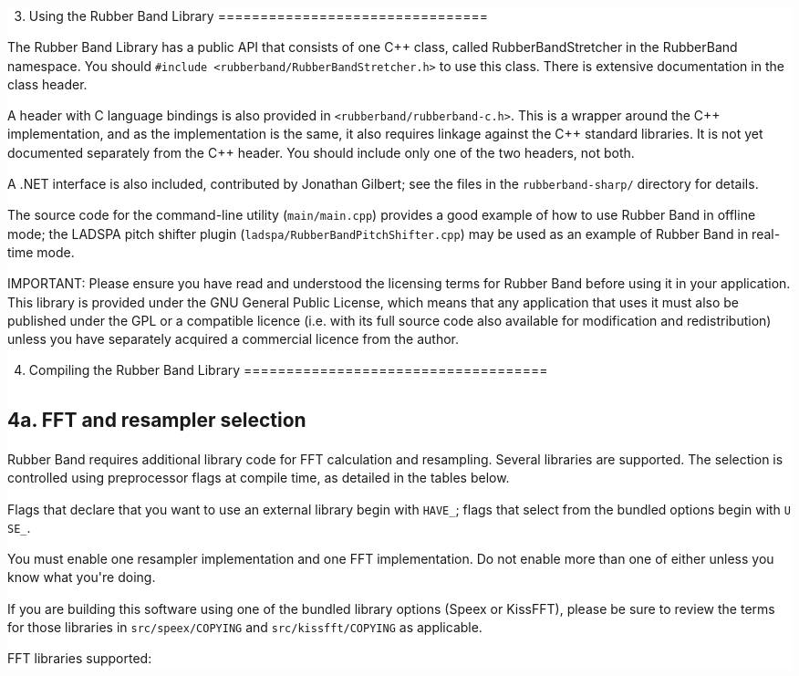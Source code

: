 
3. Using the Rubber Band Library
================================

The Rubber Band Library has a public API that consists of one C++
class, called RubberBandStretcher in the RubberBand namespace.  You
should `#include <rubberband/RubberBandStretcher.h>` to use this
class.  There is extensive documentation in the class header.

A header with C language bindings is also provided in
`<rubberband/rubberband-c.h>`.  This is a wrapper around the C++
implementation, and as the implementation is the same, it also
requires linkage against the C++ standard libraries.  It is not yet
documented separately from the C++ header.  You should include only
one of the two headers, not both.

A .NET interface is also included, contributed by Jonathan Gilbert;
see the files in the `rubberband-sharp/` directory for details.

The source code for the command-line utility (`main/main.cpp`)
provides a good example of how to use Rubber Band in offline mode; the
LADSPA pitch shifter plugin (`ladspa/RubberBandPitchShifter.cpp`) may
be used as an example of Rubber Band in real-time mode.

IMPORTANT: Please ensure you have read and understood the licensing
terms for Rubber Band before using it in your application.  This
library is provided under the GNU General Public License, which means
that any application that uses it must also be published under the GPL
or a compatible licence (i.e. with its full source code also available
for modification and redistribution) unless you have separately
acquired a commercial licence from the author.


4. Compiling the Rubber Band Library
====================================

4a. FFT and resampler selection
-------------------------------

Rubber Band requires additional library code for FFT calculation and
resampling.  Several libraries are supported.  The selection is
controlled using preprocessor flags at compile time, as detailed in
the tables below.

Flags that declare that you want to use an external library begin with
`HAVE_`; flags that select from the bundled options begin with `USE_`.

You must enable one resampler implementation and one FFT
implementation.  Do not enable more than one of either unless you know
what you're doing.

If you are building this software using one of the bundled library
options (Speex or KissFFT), please be sure to review the terms for
those libraries in `src/speex/COPYING` and `src/kissfft/COPYING` as
applicable.

FFT libraries supported:
